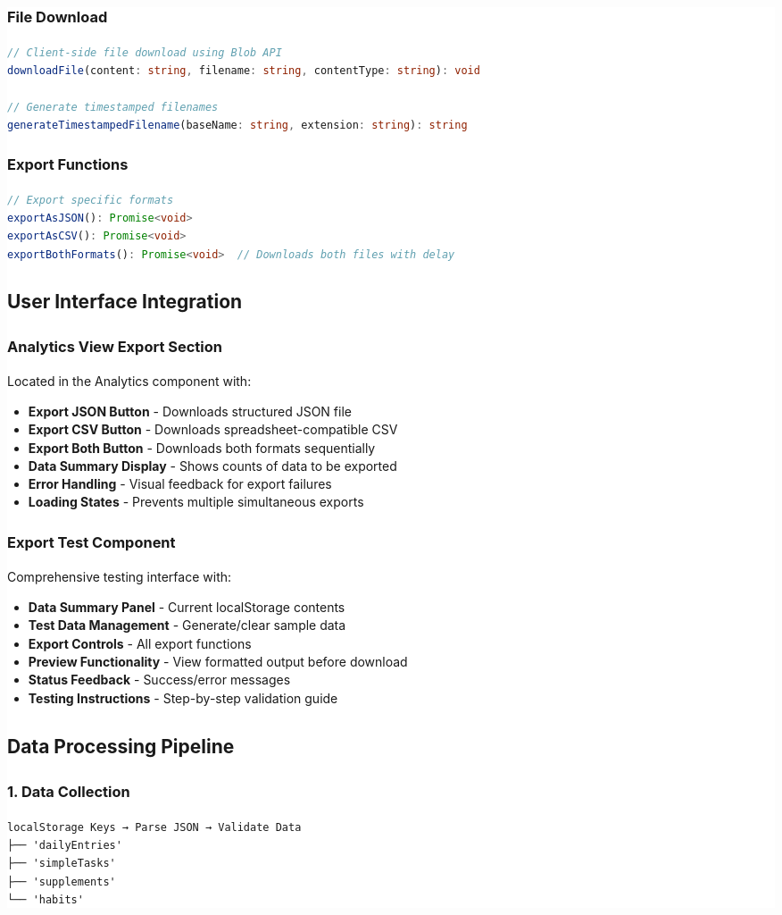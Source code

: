 ### File Download

```typescript
// Client-side file download using Blob API
downloadFile(content: string, filename: string, contentType: string): void

// Generate timestamped filenames
generateTimestampedFilename(baseName: string, extension: string): string
```

### Export Functions

```typescript
// Export specific formats
exportAsJSON(): Promise<void>
exportAsCSV(): Promise<void>
exportBothFormats(): Promise<void>  // Downloads both files with delay
```

## User Interface Integration

### Analytics View Export Section

Located in the Analytics component with:
- **Export JSON Button** - Downloads structured JSON file
- **Export CSV Button** - Downloads spreadsheet-compatible CSV
- **Export Both Button** - Downloads both formats sequentially
- **Data Summary Display** - Shows counts of data to be exported
- **Error Handling** - Visual feedback for export failures
- **Loading States** - Prevents multiple simultaneous exports

### Export Test Component

Comprehensive testing interface with:
- **Data Summary Panel** - Current localStorage contents
- **Test Data Management** - Generate/clear sample data
- **Export Controls** - All export functions
- **Preview Functionality** - View formatted output before download
- **Status Feedback** - Success/error messages
- **Testing Instructions** - Step-by-step validation guide

## Data Processing Pipeline

### 1. Data Collection
```
localStorage Keys → Parse JSON → Validate Data
├── 'dailyEntries'
├── 'simpleTasks'  
├── 'supplements'
└── 'habits'
```
